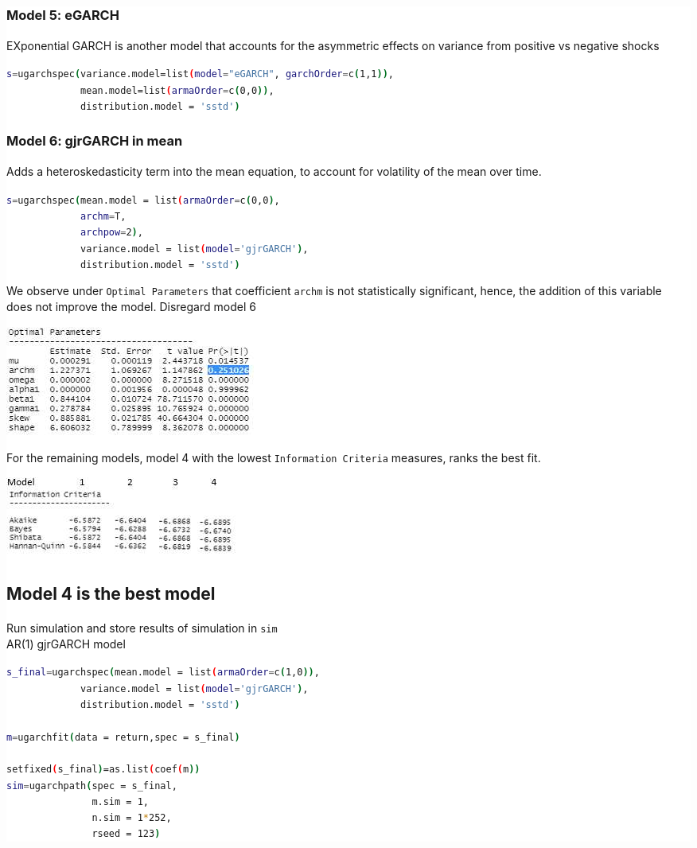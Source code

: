### Model 5: eGARCH
EXponential GARCH is another model that accounts for the asymmetric effects on variance from positive vs negative shocks 
```bash
s=ugarchspec(variance.model=list(model="eGARCH", garchOrder=c(1,1)),
             mean.model=list(armaOrder=c(0,0)),
             distribution.model = 'sstd')
```

### Model 6: gjrGARCH in mean
Adds a heteroskedasticity term into the mean equation, to account for volatility of the mean over time.
```bash
s=ugarchspec(mean.model = list(armaOrder=c(0,0),
             archm=T,
             archpow=2),
             variance.model = list(model='gjrGARCH'),
             distribution.model = 'sstd')
```

We observe under `Optimal Parameters` that coefficient `archm` is not statistically significant, hence, the addition of this variable does not improve the model.   Disregard model 6  

![](https://github.com/Royston-Soh/dow-GARCH/blob/main/pic/12%20Model%205%20achm.jpg)

For the remaining models, model 4 with the lowest `Information Criteria` measures, ranks the best fit.  

![](https://github.com/Royston-Soh/dow-GARCH/blob/main/pic/13%20Choose%20model.jpg)

## Model 4 is the best model
Run simulation and store results of simulation in `sim`  
AR(1) gjrGARCH model
```bash
s_final=ugarchspec(mean.model = list(armaOrder=c(1,0)),
             variance.model = list(model='gjrGARCH'),
             distribution.model = 'sstd')

m=ugarchfit(data = return,spec = s_final)

setfixed(s_final)=as.list(coef(m))
sim=ugarchpath(spec = s_final,
               m.sim = 1,
               n.sim = 1*252,
               rseed = 123)
```
